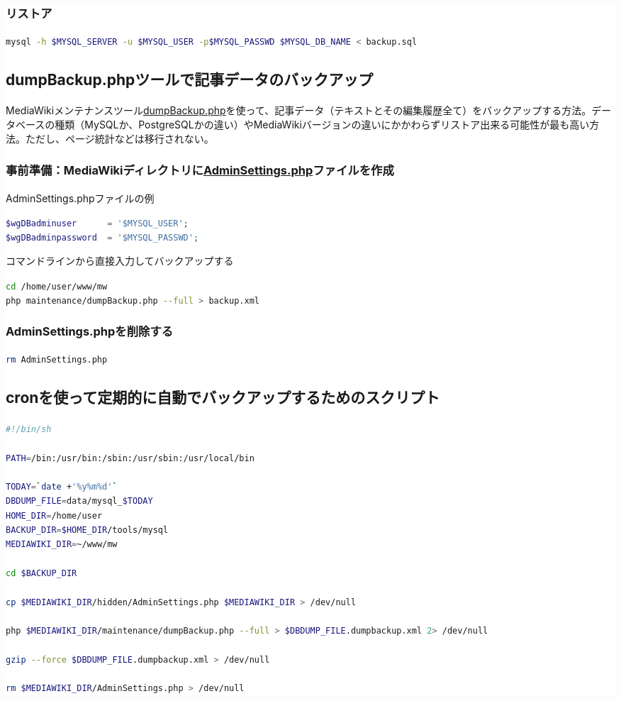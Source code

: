 ### リストア

```bash
mysql -h $MYSQL_SERVER -u $MYSQL_USER -p$MYSQL_PASSWD $MYSQL_DB_NAME < backup.sql
```

## dumpBackup.phpツールで記事データのバックアップ

MediaWikiメンテナンスツール[dumpBackup.php](https://www.mediawiki.org/wiki/Manual:DumpBackup.php)を使って、記事データ（テキストとその編集履歴全て）をバックアップする方法。データベースの種類（MySQLか、PostgreSQLかの違い）やMediaWikiバージョンの違いにかかわらずリストア出来る可能性が最も高い方法。ただし、ページ統計などは移行されない。

### 事前準備：MediaWikiディレクトリに[AdminSettings.php](https://www.mediawiki.org/wiki/Manual:AdminSettings.php/ja)ファイルを作成

AdminSettings.phpファイルの例

```PHP
$wgDBadminuser      = '$MYSQL_USER';
$wgDBadminpassword  = '$MYSQL_PASSWD';
```

コマンドラインから直接入力してバックアップする

```bash
cd /home/user/www/mw
php maintenance/dumpBackup.php --full > backup.xml
```

### AdminSettings.phpを削除する

```bash
rm AdminSettings.php
```

## cronを使って定期的に自動でバックアップするためのスクリプト

```bash
#!/bin/sh

PATH=/bin:/usr/bin:/sbin:/usr/sbin:/usr/local/bin

TODAY=`date +'%y%m%d'`
DBDUMP_FILE=data/mysql_$TODAY
HOME_DIR=/home/user
BACKUP_DIR=$HOME_DIR/tools/mysql
MEDIAWIKI_DIR=~/www/mw

cd $BACKUP_DIR

cp $MEDIAWIKI_DIR/hidden/AdminSettings.php $MEDIAWIKI_DIR > /dev/null

php $MEDIAWIKI_DIR/maintenance/dumpBackup.php --full > $DBDUMP_FILE.dumpbackup.xml 2> /dev/null

gzip --force $DBDUMP_FILE.dumpbackup.xml > /dev/null

rm $MEDIAWIKI_DIR/AdminSettings.php > /dev/null
```
